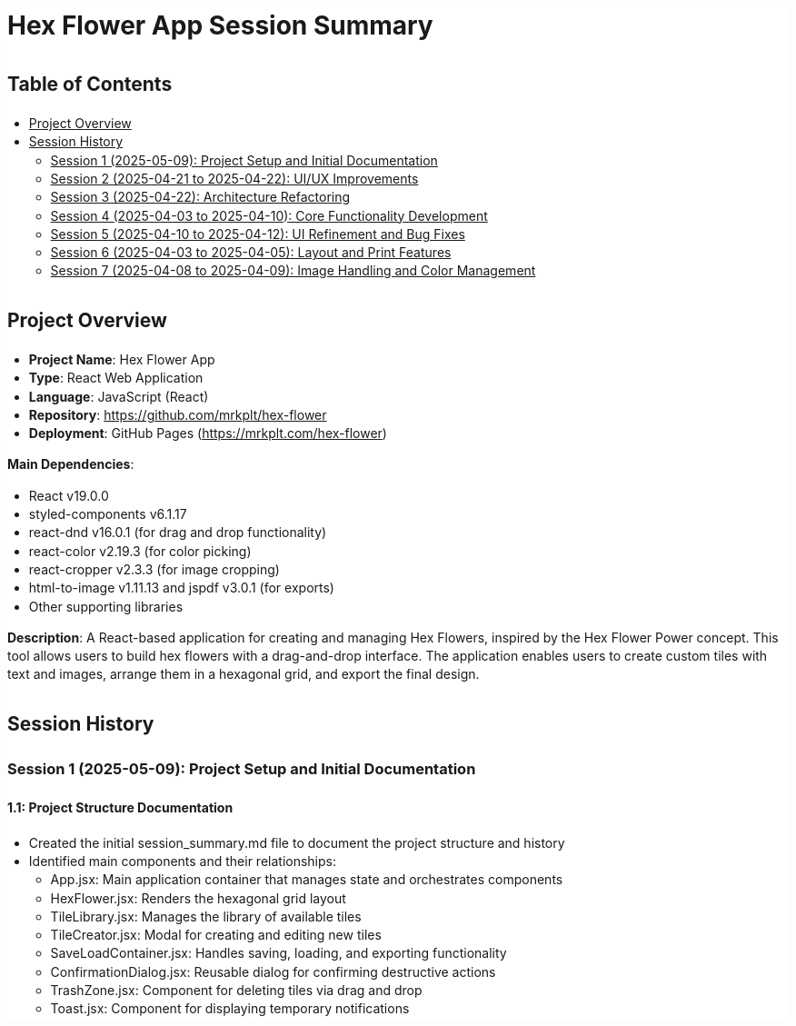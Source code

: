 # Hex Flower App Session Summary

## Table of Contents
- [Project Overview](#project-overview)
- [Session History](#session-history)
  - [Session 1 (2025-05-09): Project Setup and Initial Documentation](#session-1-2025-05-09-project-setup-and-initial-documentation)
  - [Session 2 (2025-04-21 to 2025-04-22): UI/UX Improvements](#session-2-2025-04-21-to-2025-04-22-uiux-improvements)
  - [Session 3 (2025-04-22): Architecture Refactoring](#session-3-2025-04-22-architecture-refactoring)
  - [Session 4 (2025-04-03 to 2025-04-10): Core Functionality Development](#session-4-2025-04-03-to-2025-04-10-core-functionality-development)
  - [Session 5 (2025-04-10 to 2025-04-12): UI Refinement and Bug Fixes](#session-5-2025-04-10-to-2025-04-12-ui-refinement-and-bug-fixes)
  - [Session 6 (2025-04-03 to 2025-04-05): Layout and Print Features](#session-6-2025-04-03-to-2025-04-05-layout-and-print-features)
  - [Session 7 (2025-04-08 to 2025-04-09): Image Handling and Color Management](#session-7-2025-04-08-to-2025-04-09-image-handling-and-color-management)

## Project Overview

- **Project Name**: Hex Flower App
- **Type**: React Web Application
- **Language**: JavaScript (React)
- **Repository**: https://github.com/mrkplt/hex-flower
- **Deployment**: GitHub Pages (https://mrkplt.com/hex-flower)

**Main Dependencies**:
- React v19.0.0
- styled-components v6.1.17
- react-dnd v16.0.1 (for drag and drop functionality)
- react-color v2.19.3 (for color picking)
- react-cropper v2.3.3 (for image cropping)
- html-to-image v1.11.13 and jspdf v3.0.1 (for exports)
- Other supporting libraries

**Description**:
A React-based application for creating and managing Hex Flowers, inspired by the Hex Flower Power concept. This tool allows users to build hex flowers with a drag-and-drop interface. The application enables users to create custom tiles with text and images, arrange them in a hexagonal grid, and export the final design.

## Session History

### Session 1 (2025-05-09): Project Setup and Initial Documentation

#### 1.1: Project Structure Documentation
- Created the initial session_summary.md file to document the project structure and history
- Identified main components and their relationships:
  - App.jsx: Main application container that manages state and orchestrates components
  - HexFlower.jsx: Renders the hexagonal grid layout
  - TileLibrary.jsx: Manages the library of available tiles
  - TileCreator.jsx: Modal for creating and editing new tiles
  - SaveLoadContainer.jsx: Handles saving, loading, and exporting functionality
  - ConfirmationDialog.jsx: Reusable dialog for confirming destructive actions
  - TrashZone.jsx: Component for deleting tiles via drag and drop
  - Toast.jsx: Component for displaying temporary notifications
